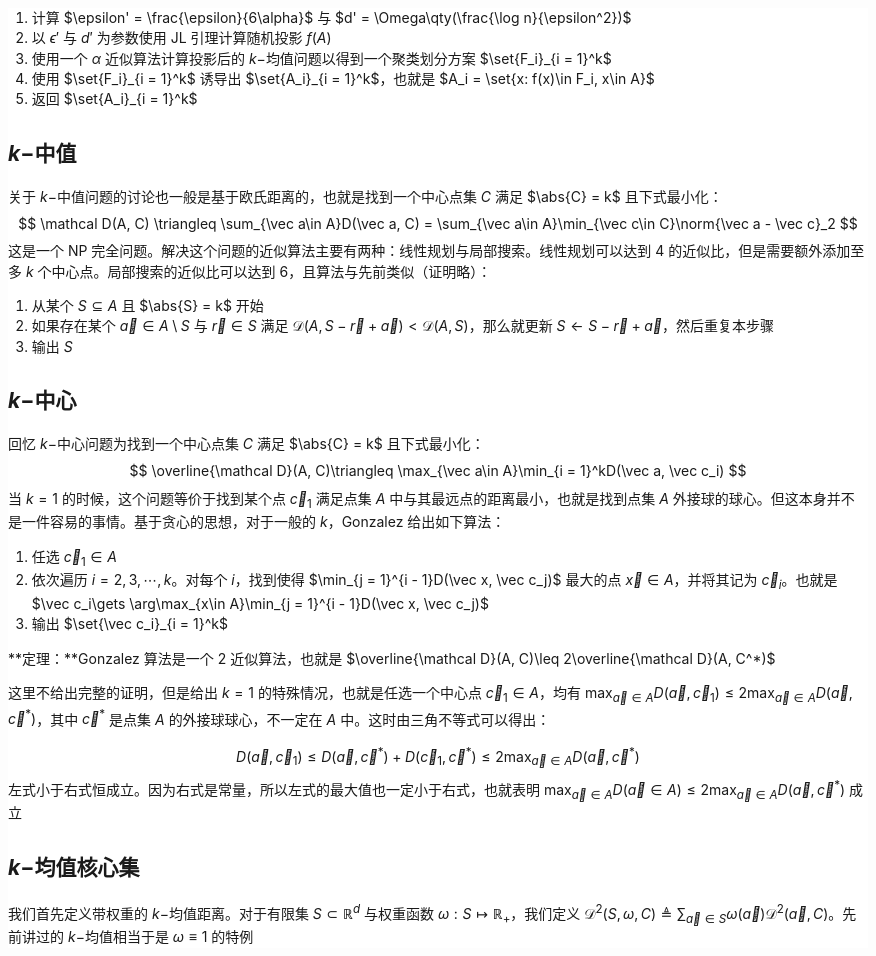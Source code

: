 1. 计算 $\epsilon' = \frac{\epsilon}{6\alpha}$ 与 $d' = \Omega\qty(\frac{\log n}{\epsilon^2})$
2. 以 $\epsilon'$ 与 $d'$ 为参数使用 JL 引理计算随机投影 $f(A)$
3. 使用一个 $\alpha$ 近似算法计算投影后的 $k-$均值问题以得到一个聚类划分方案 $\set{F_i}_{i = 1}^k$
4. 使用 $\set{F_i}_{i = 1}^k$ 诱导出 $\set{A_i}_{i = 1}^k$，也就是 $A_i = \set{x: f(x)\in F_i, x\in A}$
5. 返回 $\set{A_i}_{i = 1}^k$

## $k-$中值

关于 $k-$中值问题的讨论也一般是基于欧氏距离的，也就是找到一个中心点集 $C$ 满足 $\abs{C} = k$ 且下式最小化：
$$
\mathcal D(A, C) \triangleq \sum_{\vec a\in A}D(\vec a, C) = \sum_{\vec a\in A}\min_{\vec c\in C}\norm{\vec a - \vec c}_2
$$
这是一个 NP 完全问题。解决这个问题的近似算法主要有两种：线性规划与局部搜索。线性规划可以达到 4 的近似比，但是需要额外添加至多 $k$ 个中心点。局部搜索的近似比可以达到 $6$，且算法与先前类似（证明略）：

1. 从某个 $S\subseteq A$ 且 $\abs{S} = k$ 开始
2. 如果存在某个 $\vec a\in A\setminus S$ 与 $\vec r\in S$ 满足 $\mathcal D(A, S - \vec r + \vec a) < \mathcal D(A, S)$，那么就更新 $S\gets S - \vec r + \vec a$，然后重复本步骤
3. 输出 $S$

## $k-$中心

回忆 $k-$中心问题为找到一个中心点集 $C$ 满足 $\abs{C} = k$ 且下式最小化：
$$
\overline{\mathcal D}(A, C)\triangleq \max_{\vec a\in A}\min_{i = 1}^kD(\vec a, \vec c_i)
$$
当 $k = 1$ 的时候，这个问题等价于找到某个点 $\vec c_1$ 满足点集 $A$ 中与其最远点的距离最小，也就是找到点集 $A$ 外接球的球心。但这本身并不是一件容易的事情。基于贪心的思想，对于一般的 $k$，Gonzalez 给出如下算法：

1. 任选 $\vec c_1\in A$
2. 依次遍历 $i = 2, 3, \cdots, k$。对每个 $i$，找到使得 $\min_{j = 1}^{i - 1}D(\vec x, \vec c_j)$ 最大的点 $\vec x\in A$，并将其记为 $\vec c_i$。也就是 $\vec c_i\gets \arg\max_{x\in A}\min_{j = 1}^{i - 1}D(\vec x, \vec c_j)$
3. 输出 $\set{\vec c_i}_{i = 1}^k$

**定理：**Gonzalez 算法是一个 2 近似算法，也就是 $\overline{\mathcal D}(A, C)\leq 2\overline{\mathcal D}(A, C^*)$

这里不给出完整的证明，但是给出 $k = 1$ 的特殊情况，也就是任选一个中心点 $\vec c_1\in A$，均有 $\max_{\vec a\in A}D(\vec a, \vec c_1)\leq 2\max_{\vec a\in A}D(\vec a, \vec c^*)$，其中 $\vec c^*$ 是点集 $A$ 的外接球球心，不一定在 $A$ 中。这时由三角不等式可以得出：

$$
D(\vec a, \vec c_1)\leq D(\vec a, \vec c^*) + D(\vec c_1, \vec c^*)\leq 2\max_{\vec a\in A}D(\vec a, \vec c^*)
$$
左式小于右式恒成立。因为右式是常量，所以左式的最大值也一定小于右式，也就表明 $\max_{\vec a\in A}D(\vec a\in A)\leq 2\max_{\vec a\in A}D(\vec a, \vec c^*)$ 成立

## $k-$均值核心集

我们首先定义带权重的 $k-$均值距离。对于有限集 $S\subset \mathbb{R}^d$ 与权重函数 $\omega: S\mapsto \mathbb{R}_+$，我们定义 $\mathcal D^2(S, \omega, C)\triangleq \sum_{\vec a\in S}\omega(\vec a)\mathcal D^2(\vec a, C)$。先前讲过的 $k-$均值相当于是 $\omega\equiv 1$ 的特例
